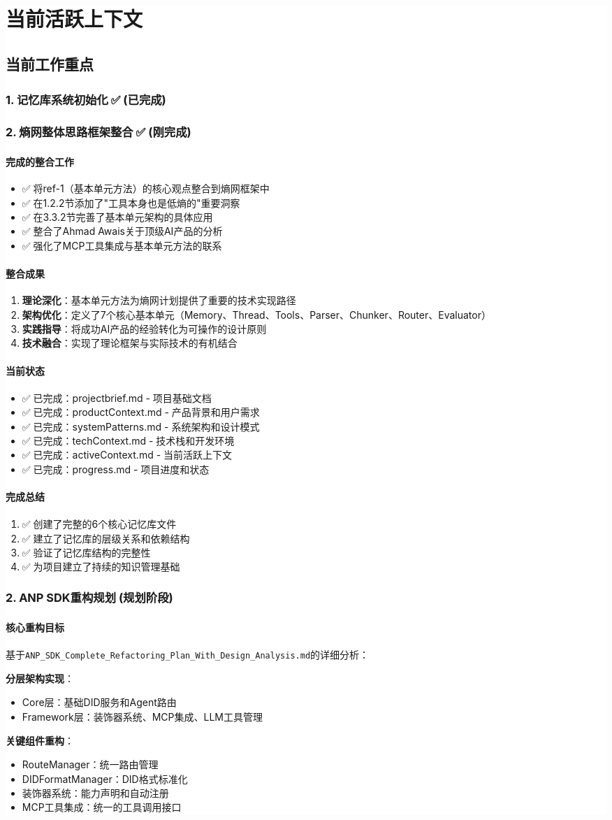 # 当前活跃上下文

## 当前工作重点

### 1. 记忆库系统初始化 ✅ (已完成)

### 2. 熵网整体思路框架整合 ✅ (刚完成)

#### 完成的整合工作
- ✅ 将ref-1（基本单元方法）的核心观点整合到熵网框架中
- ✅ 在1.2.2节添加了"工具本身也是低熵的"重要洞察
- ✅ 在3.3.2节完善了基本单元架构的具体应用
- ✅ 整合了Ahmad Awais关于顶级AI产品的分析
- ✅ 强化了MCP工具集成与基本单元方法的联系

#### 整合成果
1. **理论深化**：基本单元方法为熵网计划提供了重要的技术实现路径
2. **架构优化**：定义了7个核心基本单元（Memory、Thread、Tools、Parser、Chunker、Router、Evaluator）
3. **实践指导**：将成功AI产品的经验转化为可操作的设计原则
4. **技术融合**：实现了理论框架与实际技术的有机结合

#### 当前状态
- ✅ 已完成：projectbrief.md - 项目基础文档
- ✅ 已完成：productContext.md - 产品背景和用户需求
- ✅ 已完成：systemPatterns.md - 系统架构和设计模式
- ✅ 已完成：techContext.md - 技术栈和开发环境
- ✅ 已完成：activeContext.md - 当前活跃上下文
- ✅ 已完成：progress.md - 项目进度和状态

#### 完成总结
1. ✅ 创建了完整的6个核心记忆库文件
2. ✅ 建立了记忆库的层级关系和依赖结构
3. ✅ 验证了记忆库结构的完整性
4. ✅ 为项目建立了持续的知识管理基础

### 2. ANP SDK重构规划 (规划阶段)

#### 核心重构目标
基于`ANP_SDK_Complete_Refactoring_Plan_With_Design_Analysis.md`的详细分析：

**分层架构实现**：
- Core层：基础DID服务和Agent路由
- Framework层：装饰器系统、MCP集成、LLM工具管理

**关键组件重构**：
- RouteManager：统一路由管理
- DIDFormatManager：DID格式标准化
- 装饰器系统：能力声明和自动注册
- MCP工具集成：统一的工具调用接口
